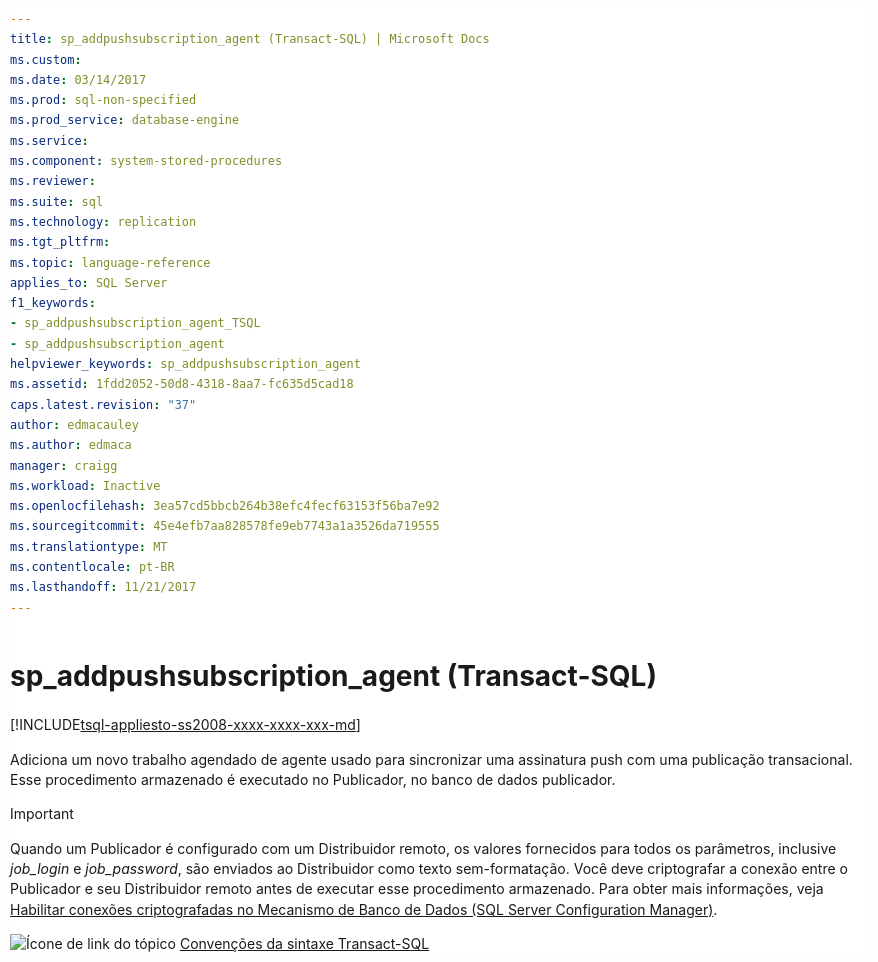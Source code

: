 ```yaml
---
title: sp_addpushsubscription_agent (Transact-SQL) | Microsoft Docs
ms.custom: 
ms.date: 03/14/2017
ms.prod: sql-non-specified
ms.prod_service: database-engine
ms.service: 
ms.component: system-stored-procedures
ms.reviewer: 
ms.suite: sql
ms.technology: replication
ms.tgt_pltfrm: 
ms.topic: language-reference
applies_to: SQL Server
f1_keywords:
- sp_addpushsubscription_agent_TSQL
- sp_addpushsubscription_agent
helpviewer_keywords: sp_addpushsubscription_agent
ms.assetid: 1fdd2052-50d8-4318-8aa7-fc635d5cad18
caps.latest.revision: "37"
author: edmacauley
ms.author: edmaca
manager: craigg
ms.workload: Inactive
ms.openlocfilehash: 3ea57cd5bbcb264b38efc4fecf63153f56ba7e92
ms.sourcegitcommit: 45e4efb7aa828578fe9eb7743a1a3526da719555
ms.translationtype: MT
ms.contentlocale: pt-BR
ms.lasthandoff: 11/21/2017
---
```

# <a name="spaddpushsubscriptionagent-transact-sql"></a>sp_addpushsubscription_agent (Transact-SQL)
[!INCLUDE[tsql-appliesto-ss2008-xxxx-xxxx-xxx-md](../../includes/tsql-appliesto-ss2008-xxxx-xxxx-xxx-md.md)]

  Adiciona um novo trabalho agendado de agente usado para sincronizar uma assinatura push com uma publicação transacional. Esse procedimento armazenado é executado no Publicador, no banco de dados publicador.  
  
> [!IMPORTANT]  
>  Quando um Publicador é configurado com um Distribuidor remoto, os valores fornecidos para todos os parâmetros, inclusive *job_login* e *job_password*, são enviados ao Distribuidor como texto sem-formatação. Você deve criptografar a conexão entre o Publicador e seu Distribuidor remoto antes de executar esse procedimento armazenado. Para obter mais informações, veja [Habilitar conexões criptografadas no Mecanismo de Banco de Dados &#40;SQL Server Configuration Manager&#41;](../../database-engine/configure-windows/enable-encrypted-connections-to-the-database-engine.md).  
  
 ![Ícone de link do tópico](../../database-engine/configure-windows/media/topic-link.gif "Topic link icon") [Convenções da sintaxe Transact-SQL](../../t-sql/language-elements/transact-sql-syntax-conventions-transact-sql.md)  
  
